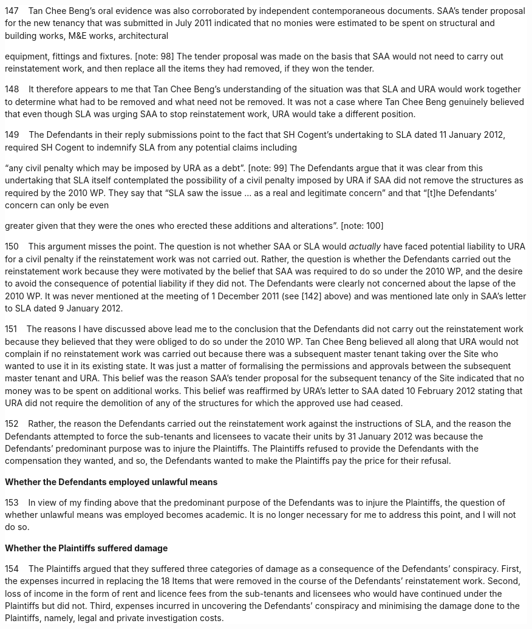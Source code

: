 147    Tan Chee Beng’s oral evidence was also corroborated by independent contemporaneous documents. SAA’s tender proposal for the new tenancy that was submitted in July 2011 indicated that no monies were estimated to be spent on structural and building works, M&E works, architectural 

equipment, fittings and fixtures. [note: 98] The tender proposal was made on the basis that SAA would not need to carry out reinstatement work, and then replace all the items they had removed, if they won the tender. 

148    It therefore appears to me that Tan Chee Beng’s understanding of the situation was that SLA and URA would work together to determine what had to be removed and what need not be removed. It was not a case where Tan Chee Beng genuinely believed that even though SLA was urging SAA to stop reinstatement work, URA would take a different position. 

149    The Defendants in their reply submissions point to the fact that SH Cogent’s undertaking to SLA dated 11 January 2012, required SH Cogent to indemnify SLA from any potential claims including 

“any civil penalty which may be imposed by URA as a debt”. [note: 99] The Defendants argue that it was clear from this undertaking that SLA itself contemplated the possibility of a civil penalty imposed by URA if SAA did not remove the structures as required by the 2010 WP. They say that “SLA saw the issue ... as a real and legitimate concern” and that “[t]he Defendants’ concern can only be even 

greater given that they were the ones who erected these additions and alterations”. [note: 100] 

150    This argument misses the point. The question is not whether SAA or SLA would _actually_ have faced potential liability to URA for a civil penalty if the reinstatement work was not carried out. Rather, the question is whether the Defendants carried out the reinstatement work because they were motivated by the belief that SAA was required to do so under the 2010 WP, and the desire to avoid the consequence of potential liability if they did not. The Defendants were clearly not concerned about the lapse of the 2010 WP. It was never mentioned at the meeting of 1 December 2011 (see [142] above) and was mentioned late only in SAA’s letter to SLA dated 9 January 2012. 


151    The reasons I have discussed above lead me to the conclusion that the Defendants did not carry out the reinstatement work because they believed that they were obliged to do so under the 2010 WP. Tan Chee Beng believed all along that URA would not complain if no reinstatement work was carried out because there was a subsequent master tenant taking over the Site who wanted to use it in its existing state. It was just a matter of formalising the permissions and approvals between the subsequent master tenant and URA. This belief was the reason SAA’s tender proposal for the subsequent tenancy of the Site indicated that no money was to be spent on additional works. This belief was reaffirmed by URA’s letter to SAA dated 10 February 2012 stating that URA did not require the demolition of any of the structures for which the approved use had ceased. 

152    Rather, the reason the Defendants carried out the reinstatement work against the instructions of SLA, and the reason the Defendants attempted to force the sub-tenants and licensees to vacate their units by 31 January 2012 was because the Defendants’ predominant purpose was to injure the Plaintiffs. The Plaintiffs refused to provide the Defendants with the compensation they wanted, and so, the Defendants wanted to make the Plaintiffs pay the price for their refusal. 

**Whether the Defendants employed unlawful means** 

153    In view of my finding above that the predominant purpose of the Defendants was to injure the Plaintiffs, the question of whether unlawful means was employed becomes academic. It is no longer necessary for me to address this point, and I will not do so. 

**Whether the Plaintiffs suffered damage** 

154    The Plaintiffs argued that they suffered three categories of damage as a consequence of the Defendants’ conspiracy. First, the expenses incurred in replacing the 18 Items that were removed in the course of the Defendants’ reinstatement work. Second, loss of income in the form of rent and licence fees from the sub-tenants and licensees who would have continued under the Plaintiffs but did not. Third, expenses incurred in uncovering the Defendants’ conspiracy and minimising the damage done to the Plaintiffs, namely, legal and private investigation costs. 
